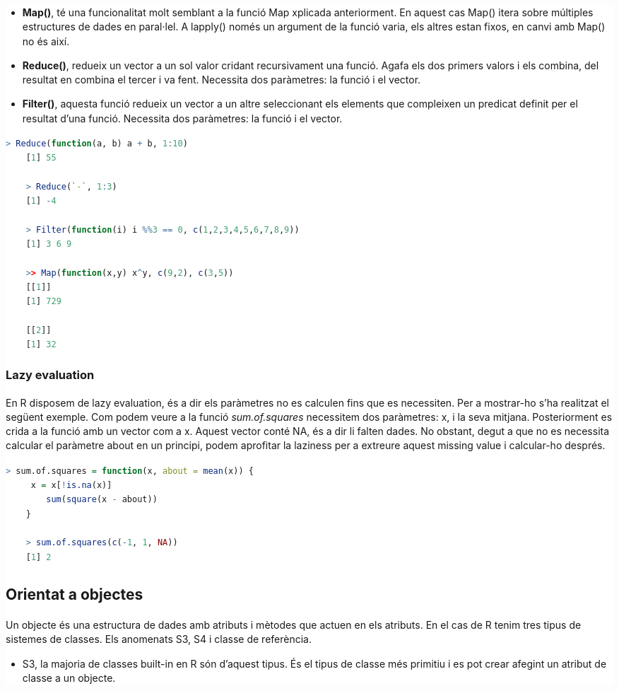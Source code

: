 -   **Map()**, té una funcionalitat molt semblant a la funció Map xplicada anteriorment. En aquest cas Map() itera sobre múltiples estructures de dades en paral·lel. A lapply() només un argument de la funció varia, els altres estan fixos, en canvi amb Map() no és així.

-   **Reduce()**, redueix un vector a un sol valor cridant recursivament una funció. Agafa els dos primers valors i els combina, del resultat en combina el tercer i va fent. Necessita dos paràmetres: la funció  i el  vector.

-   **Filter()**, aquesta funció redueix un vector a un altre seleccionant els elements que compleixen un predicat definit per el resultat d’una funció. Necessita dos paràmetres: la funció i el vector.

```R 
> Reduce(function(a, b) a + b, 1:10)
    [1] 55
    
    > Reduce(`-`, 1:3)
    [1] -4
    
    > Filter(function(i) i %%3 == 0, c(1,2,3,4,5,6,7,8,9))
    [1] 3 6 9
    
    >> Map(function(x,y) x^y, c(9,2), c(3,5))
    [[1]]
    [1] 729
    
    [[2]]
    [1] 32
```
### Lazy evaluation

En R disposem de lazy evaluation, és a dir els paràmetres no es calculen fins que es necessiten. Per a mostrar-ho s’ha realitzat el següent exemple. Com podem veure a la funció *sum.of.squares* necessitem dos paràmetres: x, i la seva mitjana. Posteriorment es crida a la funció amb un vector com a x. Aquest vector conté NA, és a dir li falten dades. No obstant, degut a que no es necessita calcular el paràmetre about en un principi, podem aprofitar la laziness per a extreure aquest missing value i calcular-ho després.


```R  
> sum.of.squares = function(x, about = mean(x)) {
     x = x[!is.na(x)]
        sum(square(x - about))
    }
    
    > sum.of.squares(c(-1, 1, NA))
    [1] 2
```
Orientat a objectes
-------------------

Un objecte és una estructura de dades amb atributs i mètodes que actuen en els atributs. En el cas de R tenim tres tipus de sistemes de classes. Els anomenats S3, S4 i classe de referència.

- S3, la majoria de classes built-in en R són d’aquest tipus. És el tipus de classe més primitiu i es pot crear  afegint un atribut de classe a un objecte. 
